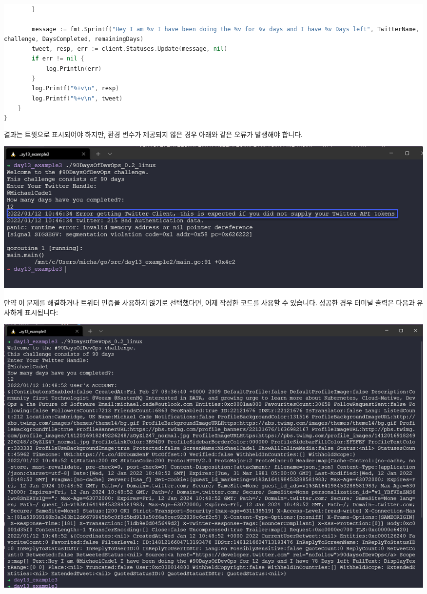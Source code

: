 ```go
        }

        message := fmt.Sprintf("Hey I am %v I have been doing the %v for %v days and I have %v Days left", TwitterName, challenge, DaysCompleted, remainingDays)
        tweet, resp, err := client.Statuses.Update(message, nil)
        if err != nil {
            log.Println(err)
        }
        log.Printf("%+v\n", resp)
        log.Printf("%+v\n", tweet)
    }
}
```

결과는 트윗으로 표시되어야 하지만, 환경 변수가 제공되지 않은 경우 아래와 같은 오류가 발생해야 합니다.

![](/2022/Days/Images/Day13_Go7.png)

만약 이 문제를 해결하거나 트위터 인증을 사용하지 않기로 선택했다면, 어제 작성한 코드를 사용할 수 있습니다. 성공한 경우 터미널 출력은 다음과 유사하게 표시됩니다:

![](/2022/Days/Images/Day13_Go8.png)
